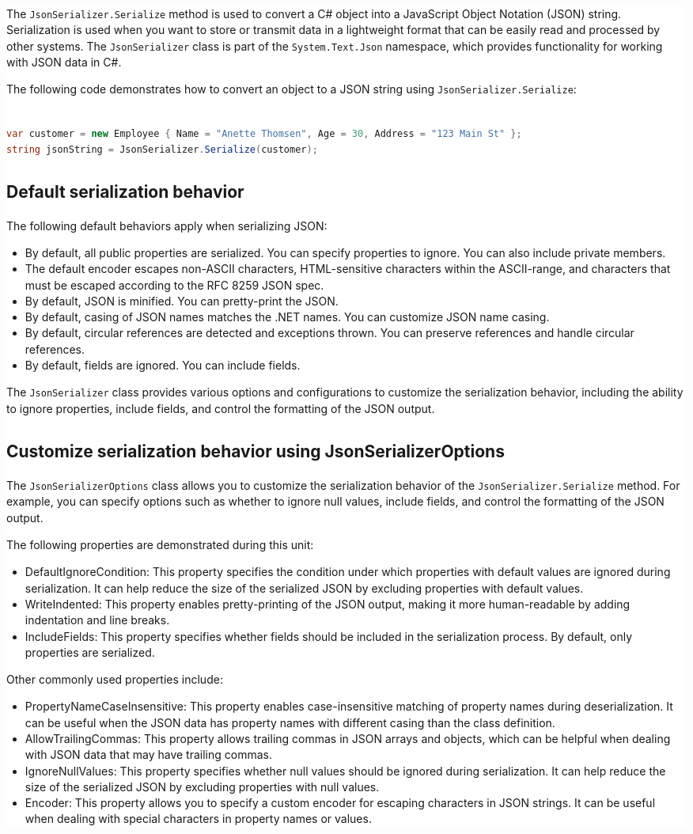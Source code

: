 The `JsonSerializer.Serialize` method is used to convert a C# object into a JavaScript Object Notation (JSON) string. Serialization is used when you want to store or transmit data in a lightweight format that can be easily read and processed by other systems. The `JsonSerializer` class is part of the `System.Text.Json` namespace, which provides functionality for working with JSON data in C#.

The following code demonstrates how to convert an object to a JSON string using `JsonSerializer.Serialize`:

```csharp

var customer = new Employee { Name = "Anette Thomsen", Age = 30, Address = "123 Main St" };
string jsonString = JsonSerializer.Serialize(customer);

```

## Default serialization behavior

The following default behaviors apply when serializing JSON:

- By default, all public properties are serialized. You can specify properties to ignore. You can also include private members.
- The default encoder escapes non-ASCII characters, HTML-sensitive characters within the ASCII-range, and characters that must be escaped according to the RFC 8259 JSON spec.
- By default, JSON is minified. You can pretty-print the JSON.
- By default, casing of JSON names matches the .NET names. You can customize JSON name casing.
- By default, circular references are detected and exceptions thrown. You can preserve references and handle circular references.
- By default, fields are ignored. You can include fields.

The `JsonSerializer` class provides various options and configurations to customize the serialization behavior, including the ability to ignore properties, include fields, and control the formatting of the JSON output.

## Customize serialization behavior using JsonSerializerOptions

The `JsonSerializerOptions` class allows you to customize the serialization behavior of the `JsonSerializer.Serialize` method. For example, you can specify options such as whether to ignore null values, include fields, and control the formatting of the JSON output.

The following properties are demonstrated during this unit:

- DefaultIgnoreCondition: This property specifies the condition under which properties with default values are ignored during serialization. It can help reduce the size of the serialized JSON by excluding properties with default values.
- WriteIndented: This property enables pretty-printing of the JSON output, making it more human-readable by adding indentation and line breaks.
- IncludeFields: This property specifies whether fields should be included in the serialization process. By default, only properties are serialized.

Other commonly used properties include:

- PropertyNameCaseInsensitive: This property enables case-insensitive matching of property names during deserialization. It can be useful when the JSON data has property names with different casing than the class definition.
- AllowTrailingCommas: This property allows trailing commas in JSON arrays and objects, which can be helpful when dealing with JSON data that may have trailing commas.
- IgnoreNullValues: This property specifies whether null values should be ignored during serialization. It can help reduce the size of the serialized JSON by excluding properties with null values.
- Encoder: This property allows you to specify a custom encoder for escaping characters in JSON strings. It can be useful when dealing with special characters in property names or values.
